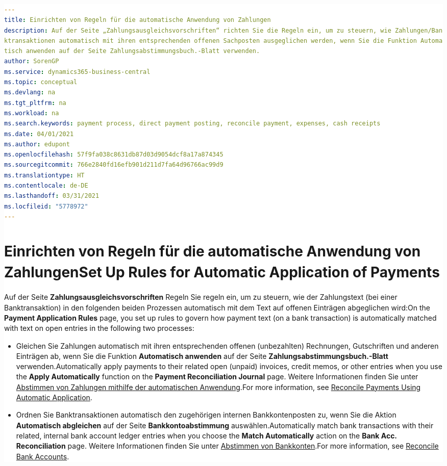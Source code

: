 ```yaml
---
title: Einrichten von Regeln für die automatische Anwendung von Zahlungen
description: Auf der Seite „Zahlungsausgleichsvorschriften“ richten Sie die Regeln ein, um zu steuern, wie Zahlungen/Banktransaktionen automatisch mit ihren entsprechenden offenen Sachposten ausgeglichen werden, wenn Sie die Funktion Automatisch anwenden auf der Seite Zahlungsabstimmungsbuch.-Blatt verwenden.
author: SorenGP
ms.service: dynamics365-business-central
ms.topic: conceptual
ms.devlang: na
ms.tgt_pltfrm: na
ms.workload: na
ms.search.keywords: payment process, direct payment posting, reconcile payment, expenses, cash receipts
ms.date: 04/01/2021
ms.author: edupont
ms.openlocfilehash: 57f9fa038c8631db87d03d9054dcf8a17a874345
ms.sourcegitcommit: 766e2840fd16efb901d211d7fa64d96766ac99d9
ms.translationtype: HT
ms.contentlocale: de-DE
ms.lasthandoff: 03/31/2021
ms.locfileid: "5778972"
---
```

# <a name="set-up-rules-for-automatic-application-of-payments"></a><span data-ttu-id="aafb0-103">Einrichten von Regeln für die automatische Anwendung von Zahlungen</span><span class="sxs-lookup"><span data-stu-id="aafb0-103">Set Up Rules for Automatic Application of Payments</span></span>

<span data-ttu-id="aafb0-104">Auf der Seite **Zahlungsausgleichsvorschriften** Regeln Sie regeln ein, um zu steuern, wie der Zahlungstext (bei einer Banktransaktion) in den folgenden beiden Prozessen automatisch mit dem Text auf offenen Einträgen abgeglichen wird:</span><span class="sxs-lookup"><span data-stu-id="aafb0-104">On the **Payment Application Rules** page, you set up rules to govern how payment text (on a bank transaction) is automatically matched with text on open entries in the following two processes:</span></span>

- <span data-ttu-id="aafb0-105">Gleichen Sie Zahlungen automatisch mit ihren entsprechenden offenen (unbezahlten) Rechnungen, Gutschriften und anderen Einträgen ab, wenn Sie die Funktion **Automatisch anwenden** auf der Seite **Zahlungsabstimmungsbuch.-Blatt** verwenden.</span><span class="sxs-lookup"><span data-stu-id="aafb0-105">Automatically apply payments to their related open (unpaid) invoices, credit memos, or other entries when you use the **Apply Automatically** function on the **Payment Reconciliation Journal** page.</span></span> <span data-ttu-id="aafb0-106">Weitere Informationen finden Sie unter [Abstimmen von Zahlungen mithilfe der automatischen Anwendung](receivables-how-reconcile-payments-auto-application.md).</span><span class="sxs-lookup"><span data-stu-id="aafb0-106">For more information, see [Reconcile Payments Using Automatic Application](receivables-how-reconcile-payments-auto-application.md).</span></span>

- <span data-ttu-id="aafb0-107">Ordnen Sie Banktransaktionen automatisch den zugehörigen internen Bankkontenposten zu, wenn Sie die Aktion **Automatisch abgleichen** auf der Seite **Bankkontoabstimmung** auswählen.</span><span class="sxs-lookup"><span data-stu-id="aafb0-107">Automatically match bank transactions with their related, internal bank account ledger entries when you choose the **Match Automatically** action on the **Bank Acc. Reconciliation** page.</span></span> <span data-ttu-id="aafb0-108">Weitere Informationen finden Sie unter [Abstimmen von Bankkonten](bank-how-reconcile-bank-accounts-separately.md).</span><span class="sxs-lookup"><span data-stu-id="aafb0-108">For more information, see [Reconcile Bank Accounts](bank-how-reconcile-bank-accounts-separately.md).</span></span>
